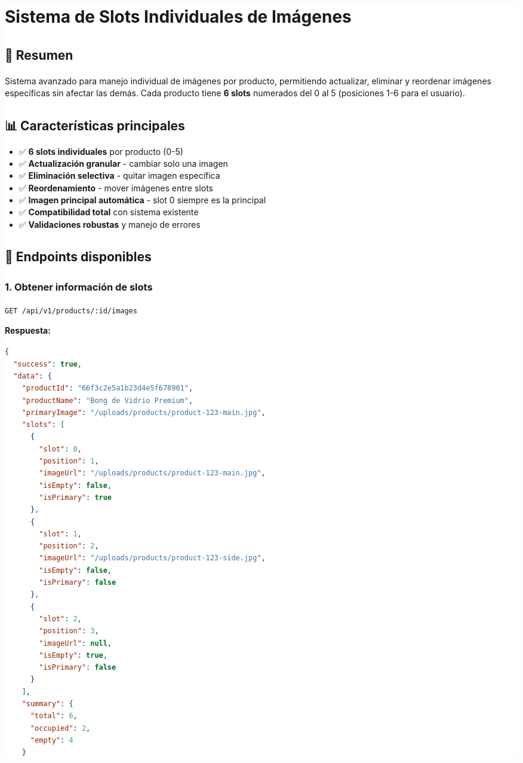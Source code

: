 # Sistema de Slots Individuales de Imágenes

## 🎯 **Resumen**

Sistema avanzado para manejo individual de imágenes por producto, permitiendo actualizar, eliminar y reordenar imágenes específicas sin afectar las demás. Cada producto tiene **6 slots** numerados del 0 al 5 (posiciones 1-6 para el usuario).

## 📊 **Características principales**

- ✅ **6 slots individuales** por producto (0-5)
- ✅ **Actualización granular** - cambiar solo una imagen
- ✅ **Eliminación selectiva** - quitar imagen específica
- ✅ **Reordenamiento** - mover imágenes entre slots
- ✅ **Imagen principal automática** - slot 0 siempre es la principal
- ✅ **Compatibilidad total** con sistema existente
- ✅ **Validaciones robustas** y manejo de errores

## 🔌 **Endpoints disponibles**

### 1. **Obtener información de slots**

```http
GET /api/v1/products/:id/images
```

**Respuesta:**

```json
{
  "success": true,
  "data": {
    "productId": "66f3c2e5a1b23d4e5f678901",
    "productName": "Bong de Vidrio Premium",
    "primaryImage": "/uploads/products/product-123-main.jpg",
    "slots": [
      {
        "slot": 0,
        "position": 1,
        "imageUrl": "/uploads/products/product-123-main.jpg",
        "isEmpty": false,
        "isPrimary": true
      },
      {
        "slot": 1,
        "position": 2,
        "imageUrl": "/uploads/products/product-123-side.jpg",
        "isEmpty": false,
        "isPrimary": false
      },
      {
        "slot": 2,
        "position": 3,
        "imageUrl": null,
        "isEmpty": true,
        "isPrimary": false
      }
    ],
    "summary": {
      "total": 6,
      "occupied": 2,
      "empty": 4
    }
```